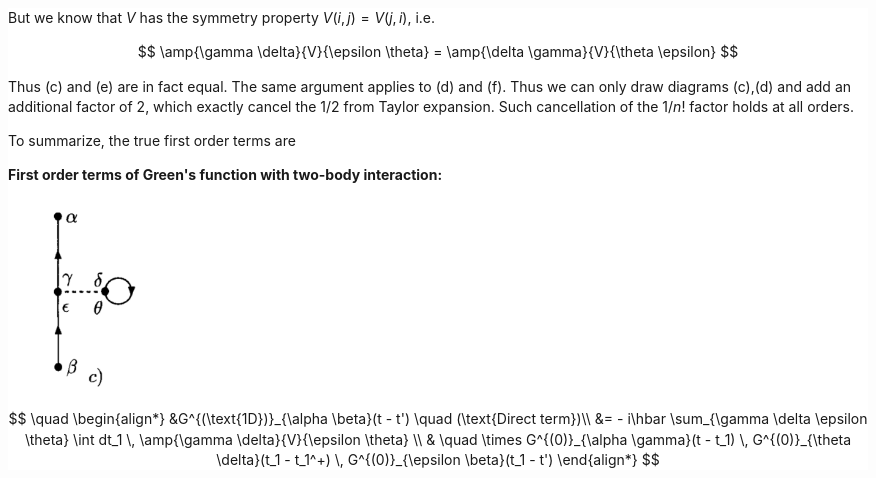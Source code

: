 But we know that $V$ has the symmetry property $V(i,j) = V(j,i)$, i.e.

$$
\amp{\gamma \delta}{V}{\epsilon \theta}
= \amp{\delta \gamma}{V}{\theta \epsilon}
$$

Thus (c) and (e) are in fact equal. The same argument applies to (d) and (f). Thus we can only draw diagrams (c),(d) and add an additional factor of 2, which exactly cancel the 1/2 from Taylor expansion. Such cancellation of the $1/n!$ factor holds at all orders. 

To summarize, the true first order terms are

<div class="result">

**First order terms of Green's function with two-body interaction:**

<div class="imgtext">
<img src="images/2BodyV_1st-3.png" width="150pt">

$$
\quad \begin{align*}
    &G^{(\text{1D})}_{\alpha \beta}(t - t') 
    \quad (\text{Direct term})\\
    &= 
    - i\hbar \sum_{\gamma \delta \epsilon \theta} 
    \int dt_1 \, \amp{\gamma \delta}{V}{\epsilon \theta}
    \\ & \quad \times
    G^{(0)}_{\alpha \gamma}(t - t_1) \,
    G^{(0)}_{\theta \delta}(t_1 - t_1^+) \,
    G^{(0)}_{\epsilon \beta}(t_1 - t')
\end{align*}
$$
